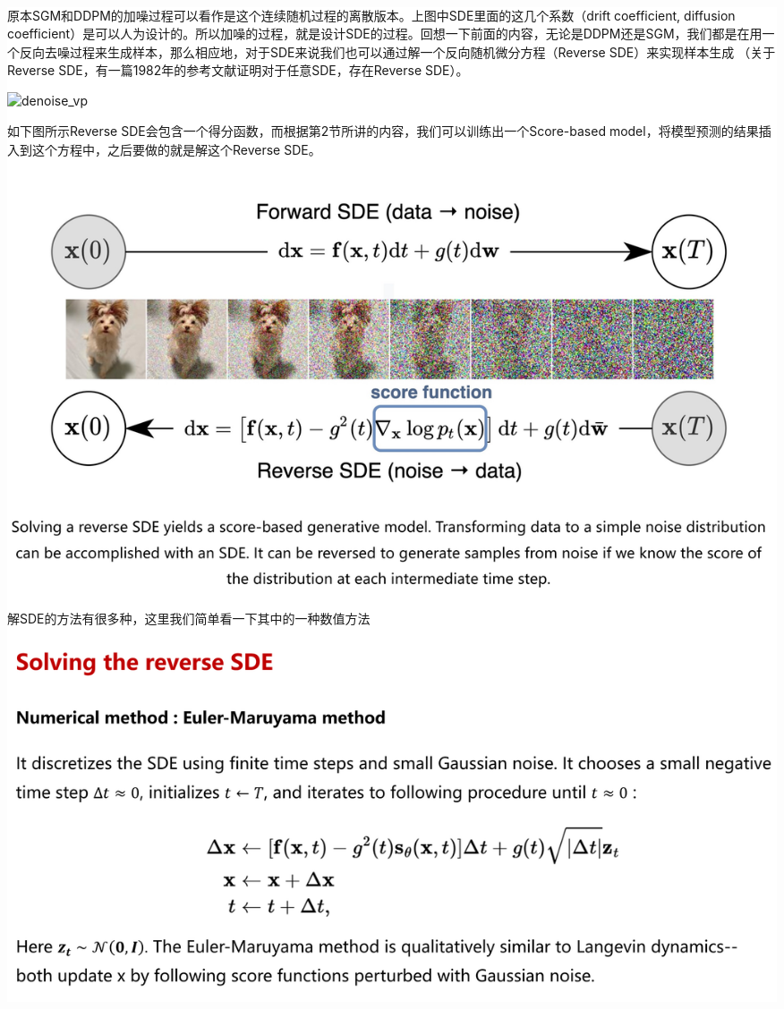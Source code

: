 原本SGM和DDPM的加噪过程可以看作是这个连续随机过程的离散版本。上图中SDE里面的这几个系数（drift coefficient, diffusion coefficient）是可以人为设计的。所以加噪的过程，就是设计SDE的过程。回想一下前面的内容，无论是DDPM还是SGM，我们都是在用一个反向去噪过程来生成样本，那么相应地，对于SDE来说我们也可以通过解一个反向随机微分方程（Reverse SDE）来实现样本生成 （关于Reverse SDE，有一篇1982年的参考文献证明对于任意SDE，存在Reverse SDE）。

<img src="/images/posts/2025-03-29-Diffusion_Model/denoise_vp.gif" alt="denoise_vp" />

如下图所示Reverse SDE会包含一个得分函数，而根据第2节所讲的内容，我们可以训练出一个Score-based model，将模型预测的结果插入到这个方程中，之后要做的就是解这个Reverse SDE。

<img src="/images/posts/2025-03-29-Diffusion_Model/image-20250424181329665.png" alt="image-20250424181329665" />

解SDE的方法有很多种，这里我们简单看一下其中的一种数值方法

<img src="/images/posts/2025-03-29-Diffusion_Model/image-20250424185332642.png" alt="image-20250424185332642" />
